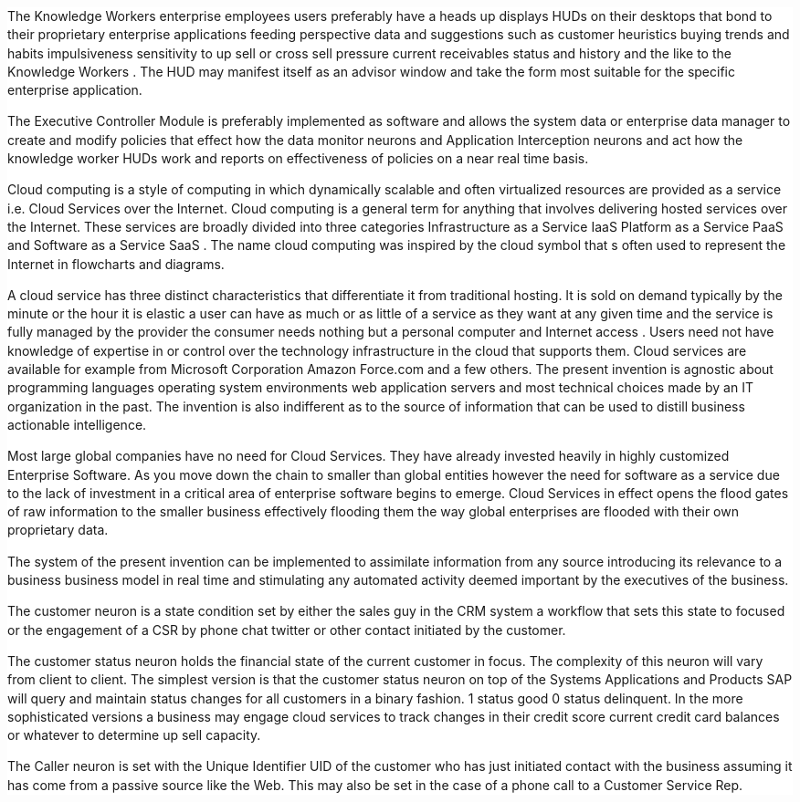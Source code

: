 The Knowledge Workers enterprise employees users preferably have a heads up displays HUDs on their desktops that bond to their proprietary enterprise applications feeding perspective data and suggestions such as customer heuristics buying trends and habits impulsiveness sensitivity to up sell or cross sell pressure current receivables status and history and the like to the Knowledge Workers . The HUD may manifest itself as an advisor window and take the form most suitable for the specific enterprise application.

The Executive Controller Module is preferably implemented as software and allows the system data or enterprise data manager to create and modify policies that effect how the data monitor neurons and Application Interception neurons and act how the knowledge worker HUDs work and reports on effectiveness of policies on a near real time basis.

Cloud computing is a style of computing in which dynamically scalable and often virtualized resources are provided as a service i.e. Cloud Services over the Internet. Cloud computing is a general term for anything that involves delivering hosted services over the Internet. These services are broadly divided into three categories Infrastructure as a Service IaaS Platform as a Service PaaS and Software as a Service SaaS . The name cloud computing was inspired by the cloud symbol that s often used to represent the Internet in flowcharts and diagrams.

A cloud service has three distinct characteristics that differentiate it from traditional hosting. It is sold on demand typically by the minute or the hour it is elastic a user can have as much or as little of a service as they want at any given time and the service is fully managed by the provider the consumer needs nothing but a personal computer and Internet access . Users need not have knowledge of expertise in or control over the technology infrastructure in the cloud that supports them. Cloud services are available for example from Microsoft Corporation Amazon Force.com and a few others. The present invention is agnostic about programming languages operating system environments web application servers and most technical choices made by an IT organization in the past. The invention is also indifferent as to the source of information that can be used to distill business actionable intelligence.

Most large global companies have no need for Cloud Services. They have already invested heavily in highly customized Enterprise Software. As you move down the chain to smaller than global entities however the need for software as a service due to the lack of investment in a critical area of enterprise software begins to emerge. Cloud Services in effect opens the flood gates of raw information to the smaller business effectively flooding them the way global enterprises are flooded with their own proprietary data.

The system of the present invention can be implemented to assimilate information from any source introducing its relevance to a business business model in real time and stimulating any automated activity deemed important by the executives of the business.

The customer neuron is a state condition set by either the sales guy in the CRM system a workflow that sets this state to focused or the engagement of a CSR by phone chat twitter or other contact initiated by the customer.

The customer status neuron holds the financial state of the current customer in focus. The complexity of this neuron will vary from client to client. The simplest version is that the customer status neuron on top of the Systems Applications and Products SAP will query and maintain status changes for all customers in a binary fashion. 1 status good 0 status delinquent. In the more sophisticated versions a business may engage cloud services to track changes in their credit score current credit card balances or whatever to determine up sell capacity.

The Caller neuron is set with the Unique Identifier UID of the customer who has just initiated contact with the business assuming it has come from a passive source like the Web. This may also be set in the case of a phone call to a Customer Service Rep.
